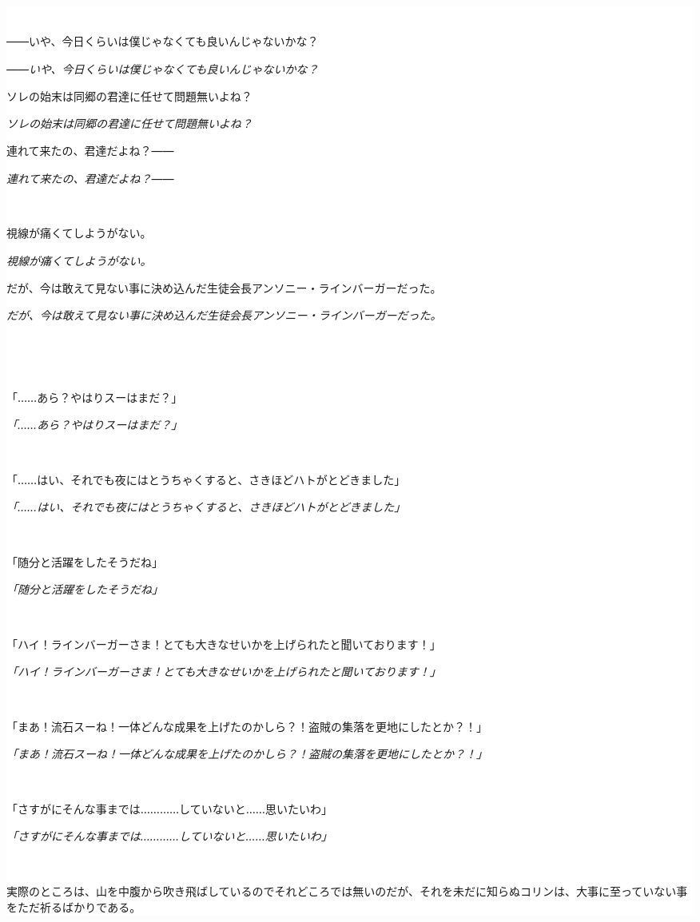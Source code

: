 &nbsp;

――いや、今日くらいは僕じゃなくても良いんじゃないかな？

*――いや、今日くらいは僕じゃなくても良いんじゃないかな？*

ソレの始末は同郷の君達に任せて問題無いよね？

*ソレの始末は同郷の君達に任せて問題無いよね？*

連れて来たの、君達だよね？――

*連れて来たの、君達だよね？――*

&nbsp;

視線が痛くてしようがない。

*視線が痛くてしようがない。*

だが、今は敢えて見ない事に決め込んだ生徒会長アンソニー・ラインバーガーだった。

*だが、今は敢えて見ない事に決め込んだ生徒会長アンソニー・ラインバーガーだった。*

&nbsp;

&nbsp;

「……あら？やはりスーはまだ？」

*「……あら？やはりスーはまだ？」*

&nbsp;

「……はい、それでも夜にはとうちゃくすると、さきほどハトがとどきました」

*「……はい、それでも夜にはとうちゃくすると、さきほどハトがとどきました」*

&nbsp;

「随分と活躍をしたそうだね」

*「随分と活躍をしたそうだね」*

&nbsp;

「ハイ！ラインバーガーさま！とても大きなせいかを上げられたと聞いております！」

*「ハイ！ラインバーガーさま！とても大きなせいかを上げられたと聞いております！」*

&nbsp;

「まあ！流石スーね！一体どんな成果を上げたのかしら？！盗賊の集落を更地にしたとか？！」

*「まあ！流石スーね！一体どんな成果を上げたのかしら？！盗賊の集落を更地にしたとか？！」*

&nbsp;

「さすがにそんな事までは…………していないと……思いたいわ」

*「さすがにそんな事までは…………していないと……思いたいわ」*

&nbsp;

実際のところは、山を中腹から吹き飛ばしているのでそれどころでは無いのだが、それを未だに知らぬコリンは、大事に至っていない事をただ祈るばかりである。
